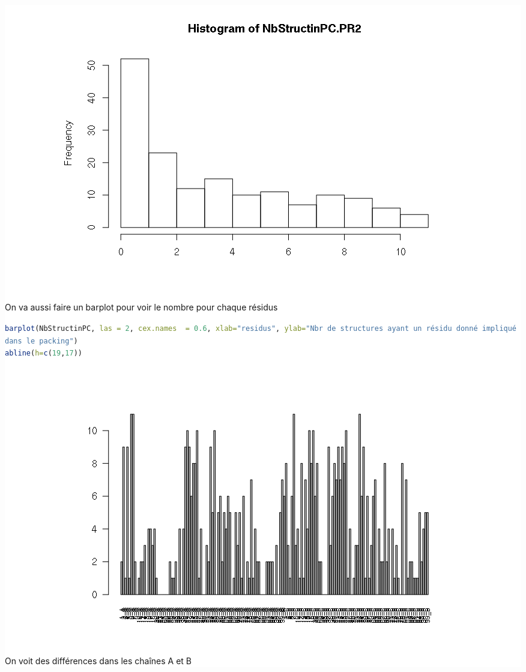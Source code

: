 <img src="figures/07_tests_multiplesunnamed-chunk-16-1.png" style="display: block; margin: auto;" />

On va aussi faire un barplot pour voir le nombre pour chaque résidus

```r
barplot(NbStructinPC, las = 2, cex.names  = 0.6, xlab="residus", ylab="Nbr de structures ayant un résidu donné impliqué dans le packing")
abline(h=c(19,17))
```

<img src="figures/07_tests_multiplesunnamed-chunk-17-1.png" style="display: block; margin: auto;" />
 On voit des différences dans les chaînes A et B
 
